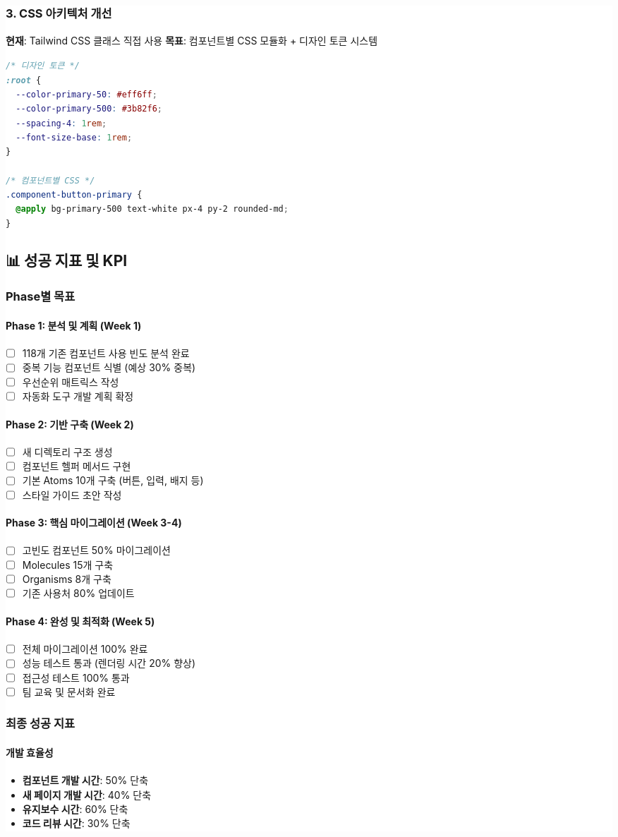 ### 3. CSS 아키텍처 개선
**현재**: Tailwind CSS 클래스 직접 사용
**목표**: 컴포넌트별 CSS 모듈화 + 디자인 토큰 시스템

```css
/* 디자인 토큰 */
:root {
  --color-primary-50: #eff6ff;
  --color-primary-500: #3b82f6;
  --spacing-4: 1rem;
  --font-size-base: 1rem;
}

/* 컴포넌트별 CSS */
.component-button-primary {
  @apply bg-primary-500 text-white px-4 py-2 rounded-md;
}
```

## 📊 성공 지표 및 KPI

### Phase별 목표

#### Phase 1: 분석 및 계획 (Week 1)
- [ ] 118개 기존 컴포넌트 사용 빈도 분석 완료
- [ ] 중복 기능 컴포넌트 식별 (예상 30% 중복)
- [ ] 우선순위 매트릭스 작성
- [ ] 자동화 도구 개발 계획 확정

#### Phase 2: 기반 구축 (Week 2)
- [ ] 새 디렉토리 구조 생성
- [ ] 컴포넌트 헬퍼 메서드 구현
- [ ] 기본 Atoms 10개 구축 (버튼, 입력, 배지 등)
- [ ] 스타일 가이드 초안 작성

#### Phase 3: 핵심 마이그레이션 (Week 3-4)
- [ ] 고빈도 컴포넌트 50% 마이그레이션
- [ ] Molecules 15개 구축
- [ ] Organisms 8개 구축
- [ ] 기존 사용처 80% 업데이트

#### Phase 4: 완성 및 최적화 (Week 5)
- [ ] 전체 마이그레이션 100% 완료
- [ ] 성능 테스트 통과 (렌더링 시간 20% 향상)
- [ ] 접근성 테스트 100% 통과
- [ ] 팀 교육 및 문서화 완료

### 최종 성공 지표

#### 개발 효율성
- **컴포넌트 개발 시간**: 50% 단축
- **새 페이지 개발 시간**: 40% 단축
- **유지보수 시간**: 60% 단축
- **코드 리뷰 시간**: 30% 단축
